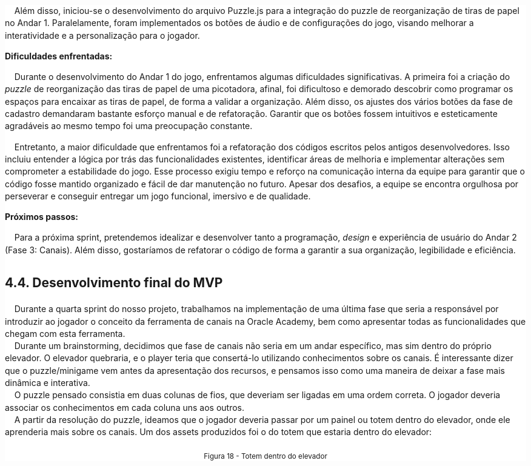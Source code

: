&nbsp;&nbsp;&nbsp;&nbsp;Além disso, iniciou-se o desenvolvimento do arquivo Puzzle.js para a integração do puzzle de reorganização de tiras de papel no Andar 1. Paralelamente, foram implementados os botões de áudio e de configurações do jogo, visando melhorar a interatividade e a personalização para o jogador.<br>

**Dificuldades enfrentadas:**

&nbsp;&nbsp;&nbsp;&nbsp;Durante o desenvolvimento do Andar 1 do jogo, enfrentamos algumas dificuldades significativas. A primeira foi a criação do *puzzle* de reorganização das tiras de papel de uma picotadora, afinal, foi dificultoso e demorado descobrir como programar os espaços para encaixar as tiras de papel, de forma a validar a organização. Além disso, os ajustes dos vários botões da fase de cadastro demandaram bastante esforço manual e de refatoração. Garantir que os botões fossem intuitivos e esteticamente agradáveis ao mesmo tempo foi uma preocupação constante.<br>

&nbsp;&nbsp;&nbsp;&nbsp;Entretanto, a maior dificuldade que enfrentamos foi a refatoração dos códigos escritos pelos antigos desenvolvedores. Isso incluiu entender a lógica por trás das funcionalidades existentes, identificar áreas de melhoria e implementar alterações sem comprometer a estabilidade do jogo. Esse processo exigiu tempo e reforço na comunicação interna da equipe para garantir que o código fosse mantido organizado e fácil de dar manutenção no futuro. Apesar dos desafios, a equipe se encontra orgulhosa por perseverar e conseguir entregar um jogo funcional, imersivo e de qualidade.<br>

**Próximos passos:**

&nbsp;&nbsp;&nbsp;&nbsp;Para a próxima sprint, pretendemos idealizar e desenvolver tanto a programação, *design* e experiência de usuário do Andar 2 (Fase 3: Canais). Além disso, gostaríamos de refatorar o código de forma a garantir a sua organização, legibilidade e eficiência.<br>

## 4.4. Desenvolvimento final do MVP
&nbsp;&nbsp;&nbsp;&nbsp;Durante a quarta sprint do nosso projeto, trabalhamos na implementação de uma última fase que seria a responsável por introduzir ao jogador o conceito da ferramenta de canais na Oracle Academy, bem como apresentar todas as funcionalidades que chegam com esta ferramenta. <br>
&nbsp;&nbsp;&nbsp;&nbsp;Durante um brainstorming, decidimos que fase de canais não seria em um andar específico, mas sim dentro do próprio elevador. O elevador quebraria, e o player teria que consertá-lo utilizando conhecimentos sobre os canais. É interessante dizer que o puzzle/minigame vem antes da apresentação dos recursos, e pensamos isso como uma maneira de deixar a fase mais dinâmica e interativa. <br>
&nbsp;&nbsp;&nbsp;&nbsp;O puzzle pensado consistia em duas colunas de fios, que deveriam ser ligadas em uma ordem correta. O jogador deveria associar os conhecimentos em cada coluna uns aos outros. <br>
&nbsp;&nbsp;&nbsp;&nbsp;A partir da resolução do puzzle, ideamos que o jogador deveria passar por um painel ou totem dentro do elevador, onde ele aprenderia mais sobre os canais. Um dos assets produzidos foi o do totem que estaria dentro do elevador:


<div align="center">
   
   <sub>Figura 18 - Totem dentro do elevador</sub>
